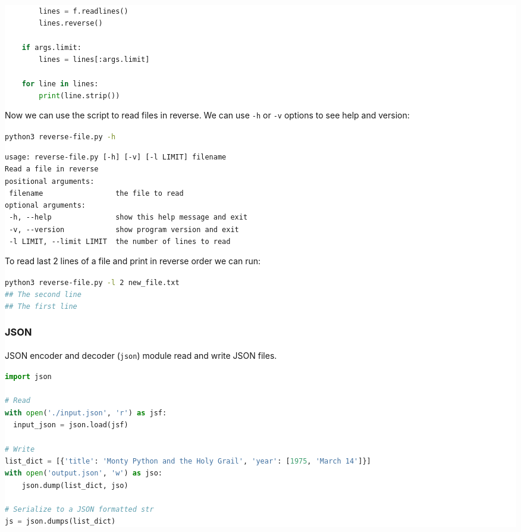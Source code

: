 ``` python
        lines = f.readlines()
        lines.reverse()
        
    if args.limit:
        lines = lines[:args.limit]
            
    for line in lines:
        print(line.strip())
```

Now we can use the script to read files in reverse. We can use `-h` or
`-v` options to see help and version:

``` bash
python3 reverse-file.py -h
```

``` 
usage: reverse-file.py [-h] [-v] [-l LIMIT] filename
Read a file in reverse
positional arguments:
 filename                 the file to read
optional arguments:
 -h, --help               show this help message and exit
 -v, --version            show program version and exit
 -l LIMIT, --limit LIMIT  the number of lines to read                       
```

To read last 2 lines of a file and print in reverse order we can run:

``` bash
python3 reverse-file.py -l 2 new_file.txt
## The second line
## The first line
```

### JSON

JSON encoder and decoder (`json`) module read and write JSON files.

``` python
import json

# Read
with open('./input.json', 'r') as jsf:
  input_json = json.load(jsf)

# Write
list_dict = [{'title': 'Monty Python and the Holy Grail', 'year': [1975, 'March 14']}]
with open('output.json', 'w') as jso:
    json.dump(list_dict, jso)

# Serialize to a JSON formatted str 
js = json.dumps(list_dict)
```
